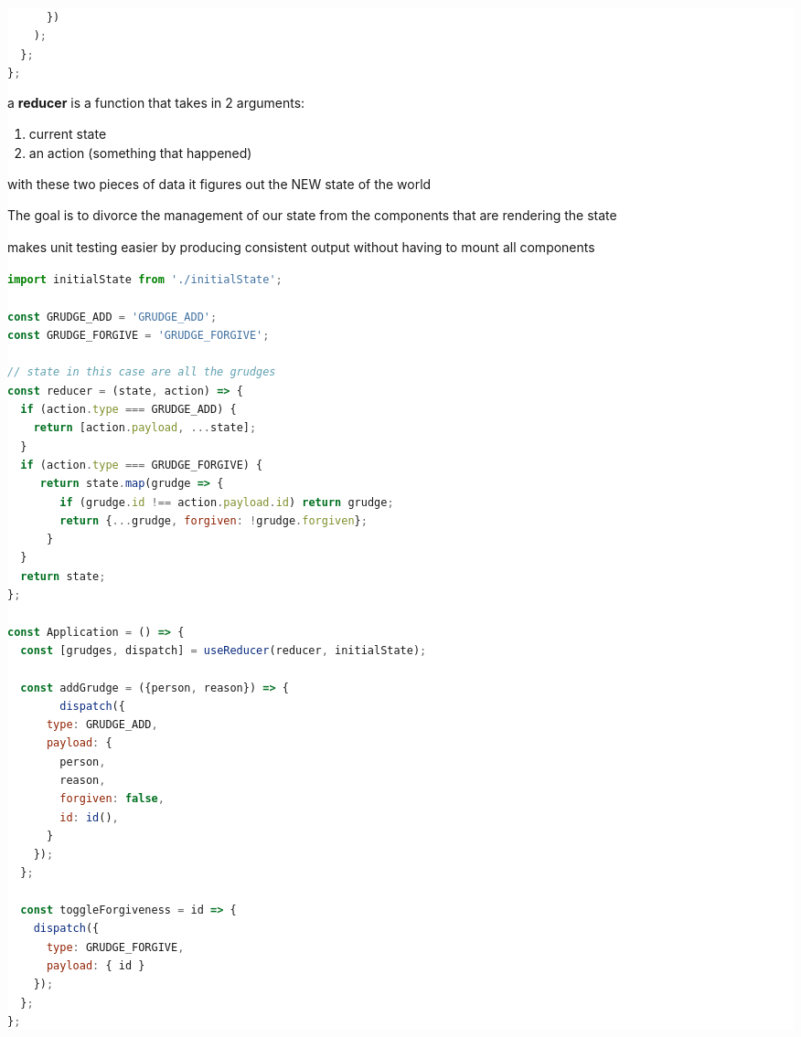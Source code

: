 ```js
      })
    );
  };
};
```

a **reducer** is a function that takes in 2 arguments:

1. current state
2. an action (something that happened)

with these two pieces of data it figures out the NEW state of the world

The goal is to divorce the management of our state from the components that are rendering the state

makes unit testing easier by producing consistent output without having to mount all components

```jsx
import initialState from './initialState';

const GRUDGE_ADD = 'GRUDGE_ADD';
const GRUDGE_FORGIVE = 'GRUDGE_FORGIVE';

// state in this case are all the grudges
const reducer = (state, action) => {
  if (action.type === GRUDGE_ADD) {
    return [action.payload, ...state];
  }
  if (action.type === GRUDGE_FORGIVE) {
     return state.map(grudge => {
        if (grudge.id !== action.payload.id) return grudge;
        return {...grudge, forgiven: !grudge.forgiven};
      }
  }
  return state;
};

const Application = () => {
  const [grudges, dispatch] = useReducer(reducer, initialState);
  
  const addGrudge = ({person, reason}) => {
		dispatch({
      type: GRUDGE_ADD,
      payload: {
        person,
        reason,
        forgiven: false,
        id: id(),
      }
    });
  };
  
  const toggleForgiveness = id => {
    dispatch({
      type: GRUDGE_FORGIVE,
      payload: { id }
    });
  };
};

```
